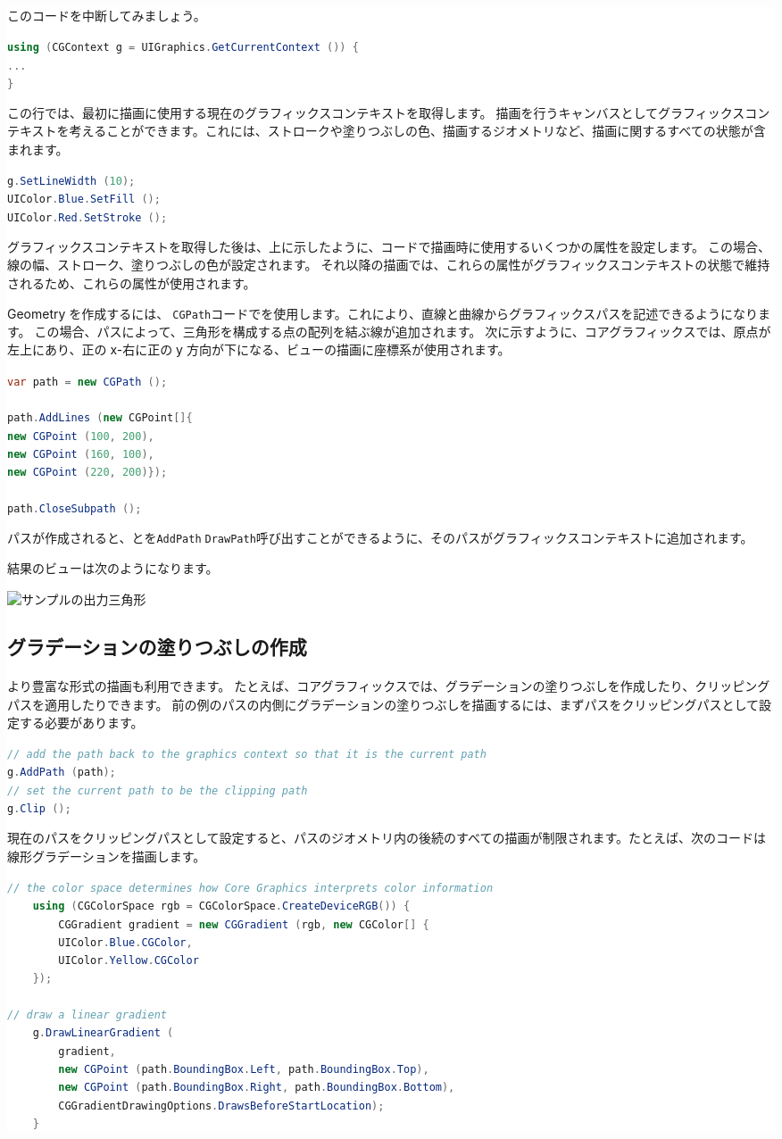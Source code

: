 このコードを中断してみましょう。

```csharp
using (CGContext g = UIGraphics.GetCurrentContext ()) {
...
}
```
この行では、最初に描画に使用する現在のグラフィックスコンテキストを取得します。 描画を行うキャンバスとしてグラフィックスコンテキストを考えることができます。これには、ストロークや塗りつぶしの色、描画するジオメトリなど、描画に関するすべての状態が含まれます。

```csharp
g.SetLineWidth (10);
UIColor.Blue.SetFill ();
UIColor.Red.SetStroke ();
``` 

グラフィックスコンテキストを取得した後は、上に示したように、コードで描画時に使用するいくつかの属性を設定します。 この場合、線の幅、ストローク、塗りつぶしの色が設定されます。 それ以降の描画では、これらの属性がグラフィックスコンテキストの状態で維持されるため、これらの属性が使用されます。

Geometry を作成するには、 `CGPath`コードでを使用します。これにより、直線と曲線からグラフィックスパスを記述できるようになります。 この場合、パスによって、三角形を構成する点の配列を結ぶ線が追加されます。 次に示すように、コアグラフィックスでは、原点が左上にあり、正の x-右に正の y 方向が下になる、ビューの描画に座標系が使用されます。

```csharp
var path = new CGPath ();

path.AddLines (new CGPoint[]{
new CGPoint (100, 200),
new CGPoint (160, 100), 
new CGPoint (220, 200)});

path.CloseSubpath ();
``` 

パスが作成されると、とを`AddPath` `DrawPath`呼び出すことができるように、そのパスがグラフィックスコンテキストに追加されます。

結果のビューは次のようになります。

 ![](core-graphics-images/00-bluetriangle.png "サンプルの出力三角形")

## <a name="creating-gradient-fills"></a>グラデーションの塗りつぶしの作成

より豊富な形式の描画も利用できます。 たとえば、コアグラフィックスでは、グラデーションの塗りつぶしを作成したり、クリッピングパスを適用したりできます。 前の例のパスの内側にグラデーションの塗りつぶしを描画するには、まずパスをクリッピングパスとして設定する必要があります。

```csharp
// add the path back to the graphics context so that it is the current path
g.AddPath (path);
// set the current path to be the clipping path
g.Clip ();
```

現在のパスをクリッピングパスとして設定すると、パスのジオメトリ内の後続のすべての描画が制限されます。たとえば、次のコードは線形グラデーションを描画します。

```csharp
// the color space determines how Core Graphics interprets color information
    using (CGColorSpace rgb = CGColorSpace.CreateDeviceRGB()) {
        CGGradient gradient = new CGGradient (rgb, new CGColor[] {
        UIColor.Blue.CGColor,
        UIColor.Yellow.CGColor
    });

// draw a linear gradient
    g.DrawLinearGradient (
        gradient, 
        new CGPoint (path.BoundingBox.Left, path.BoundingBox.Top), 
        new CGPoint (path.BoundingBox.Right, path.BoundingBox.Bottom), 
        CGGradientDrawingOptions.DrawsBeforeStartLocation);
    }
```
